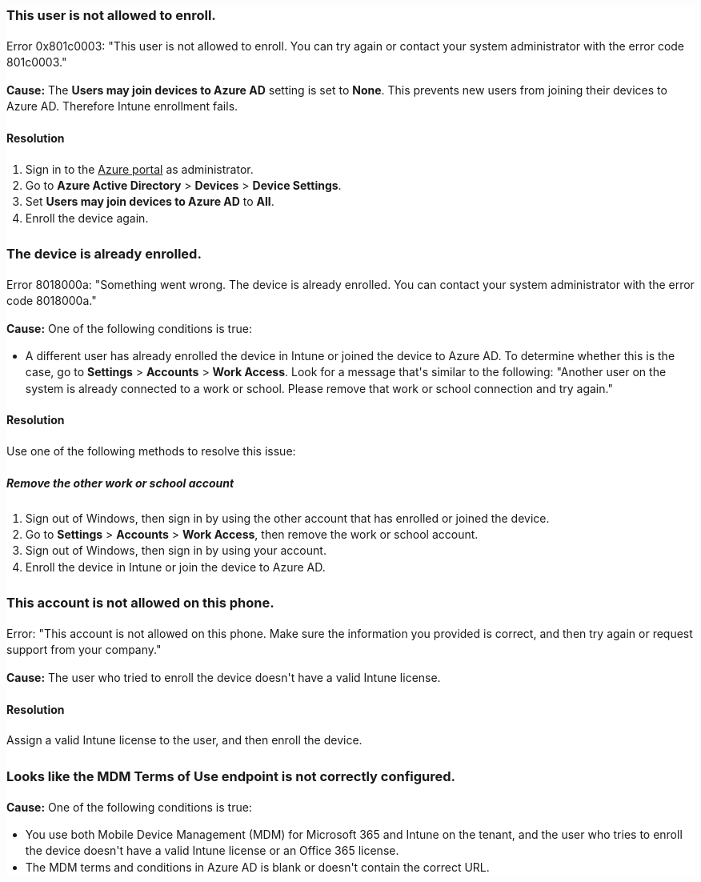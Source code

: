 

### This user is not allowed to enroll.

Error 0x801c0003: "This user is not allowed to enroll. You can try again or contact your system administrator with the error code 801c0003."

**Cause:** The **Users may join devices to Azure AD** setting is set to **None**. This prevents new users from joining their devices to Azure AD. Therefore Intune enrollment fails.

#### Resolution
1. Sign in to the [Azure portal](https://portal.azure.com/) as administrator.    
2. Go to **Azure Active Directory** > **Devices** > **Device Settings**.    
3. Set **Users may join devices to Azure AD** to **All**.    
4. Enroll the device again.   

### The device is already enrolled.

Error 8018000a: "Something went wrong. The device is already enrolled.  You can contact your system administrator with the error code 8018000a."

**Cause:** One of the following conditions is true:
- A different user has already enrolled the device in Intune or joined the device to Azure AD. To determine whether this is the case, go to **Settings** > **Accounts** > **Work Access**. Look for a message that's similar to the following: "Another user on the system is already connected to a work or school. Please remove that work or school connection and try again."    

#### Resolution

Use one of the following methods to resolve this issue:

##### Remove the other work or school account
1. Sign out of Windows, then sign in by using the other account that has enrolled or joined the device.    
2. Go to **Settings** > **Accounts** > **Work Access**, then remove the work or school account.
3. Sign out of Windows, then sign in by using your account.    
4. Enroll the device in Intune or join the device to Azure AD. 



### This account is not allowed on this phone.

Error: "This account is not allowed on this phone. Make sure the information you provided is correct, and then try again or request support from your company."

**Cause:** The user who tried to enroll the device doesn't have a valid Intune license.

#### Resolution
Assign a valid Intune license to the user, and then enroll the device.


### Looks like the MDM Terms of Use endpoint is not correctly configured.

**Cause:** One of the following conditions is true: 
 - You use both Mobile Device Management (MDM) for Microsoft 365 and Intune on the tenant, and the user who tries to enroll the device doesn't have a valid Intune license or an Office 365 license.     
- The MDM terms and conditions in Azure AD is blank or doesn't contain the correct URL.    
